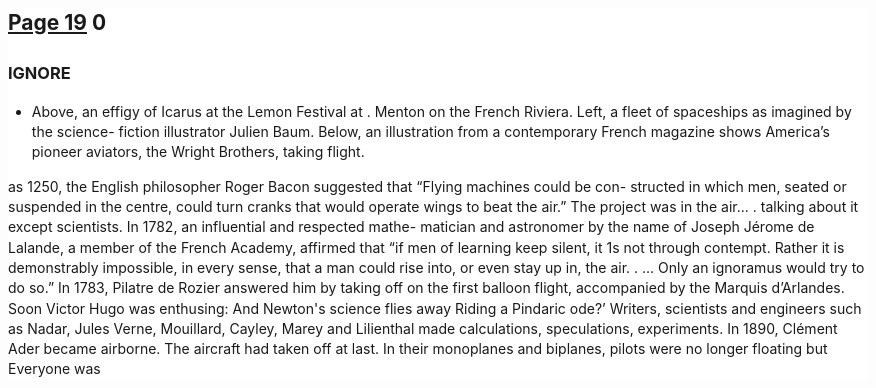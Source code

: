 ## [Page 19](https://demo.humlab.umu.se/courier/184071engo.pdf#page=19) 0

### IGNORE

  
- Above, an effigy of Icarus 
at the Lemon Festival at 
. Menton on the French 
Riviera. 
Left, a fleet of spaceships 
as imagined by the science- 
fiction illustrator Julien 
Baum. 
Below, an illustration from 
a contemporary French 
magazine shows America’s 
pioneer aviators, the 
Wright Brothers, taking 
flight. 
  
as 1250, the English philosopher Roger Bacon 
suggested that “Flying machines could be con- 
structed in which men, seated or suspended in the 
centre, could turn cranks that would operate 
wings to beat the air.” 
The project was in the air... . 
talking about it except scientists. 
In 1782, an influential and respected mathe- 
matician and astronomer by the name of Joseph 
Jérome de Lalande, a member of the French 
Academy, affirmed that “if men of learning keep 
silent, it 1s not through contempt. Rather it is 
demonstrably impossible, in every sense, that a 
man could rise into, or even stay up in, the air. . ... 
Only an ignoramus would try to do so.” 
In 1783, Pilatre de Rozier answered him by 
taking off on the first balloon flight, accompanied 
by the Marquis d’Arlandes. 
Soon Victor Hugo was enthusing: 
And Newton's science flies away 
Riding a Pindaric ode?’ 
Writers, scientists and engineers such as 
Nadar, Jules Verne, Mouillard, Cayley, Marey 
and Lilienthal made calculations, speculations, 
experiments. 
In 1890, Clément Ader became airborne. The 
aircraft had taken off at last. In their monoplanes 
and biplanes, pilots were no longer floating but 
Everyone was 
  